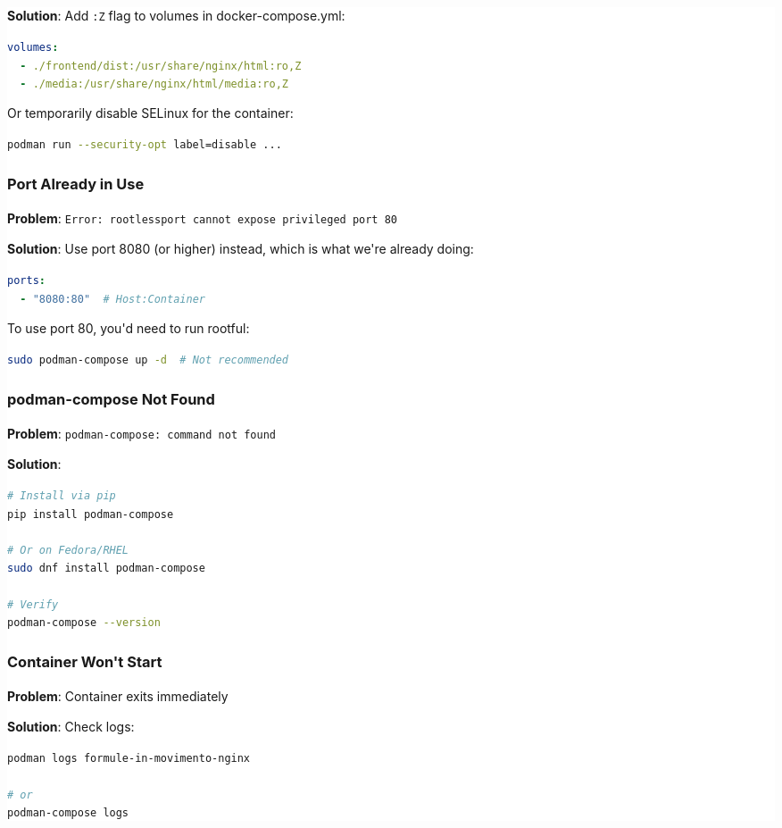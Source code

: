 **Solution**: Add `:Z` flag to volumes in docker-compose.yml:

```yaml
volumes:
  - ./frontend/dist:/usr/share/nginx/html:ro,Z
  - ./media:/usr/share/nginx/html/media:ro,Z
```

Or temporarily disable SELinux for the container:

```bash
podman run --security-opt label=disable ...
```

### Port Already in Use

**Problem**: `Error: rootlessport cannot expose privileged port 80`

**Solution**: Use port 8080 (or higher) instead, which is what we're already doing:

```yaml
ports:
  - "8080:80"  # Host:Container
```

To use port 80, you'd need to run rootful:

```bash
sudo podman-compose up -d  # Not recommended
```

### podman-compose Not Found

**Problem**: `podman-compose: command not found`

**Solution**:

```bash
# Install via pip
pip install podman-compose

# Or on Fedora/RHEL
sudo dnf install podman-compose

# Verify
podman-compose --version
```

### Container Won't Start

**Problem**: Container exits immediately

**Solution**: Check logs:

```bash
podman logs formule-in-movimento-nginx

# or
podman-compose logs
```
